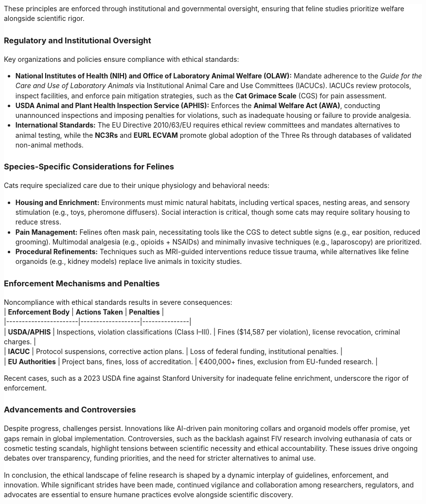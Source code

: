 These principles are enforced through institutional and governmental oversight, ensuring that feline studies prioritize welfare alongside scientific rigor.  

### Regulatory and Institutional Oversight  
Key organizations and policies ensure compliance with ethical standards:  
- **National Institutes of Health (NIH) and Office of Laboratory Animal Welfare (OLAW):** Mandate adherence to the *Guide for the Care and Use of Laboratory Animals* via Institutional Animal Care and Use Committees (IACUCs). IACUCs review protocols, inspect facilities, and enforce pain mitigation strategies, such as the **Cat Grimace Scale** (CGS) for pain assessment.  
- **USDA Animal and Plant Health Inspection Service (APHIS):** Enforces the **Animal Welfare Act (AWA)**, conducting unannounced inspections and imposing penalties for violations, such as inadequate housing or failure to provide analgesia.  
- **International Standards:** The EU Directive 2010/63/EU requires ethical review committees and mandates alternatives to animal testing, while the **NC3Rs** and **EURL ECVAM** promote global adoption of the Three Rs through databases of validated non-animal methods.  

### Species-Specific Considerations for Felines  
Cats require specialized care due to their unique physiology and behavioral needs:  
- **Housing and Enrichment:** Environments must mimic natural habitats, including vertical spaces, nesting areas, and sensory stimulation (e.g., toys, pheromone diffusers). Social interaction is critical, though some cats may require solitary housing to reduce stress.  
- **Pain Management:** Felines often mask pain, necessitating tools like the CGS to detect subtle signs (e.g., ear position, reduced grooming). Multimodal analgesia (e.g., opioids + NSAIDs) and minimally invasive techniques (e.g., laparoscopy) are prioritized.  
- **Procedural Refinements:** Techniques such as MRI-guided interventions reduce tissue trauma, while alternatives like feline organoids (e.g., kidney models) replace live animals in toxicity studies.  

### Enforcement Mechanisms and Penalties  
Noncompliance with ethical standards results in severe consequences:  
| **Enforcement Body** | **Actions Taken** | **Penalties** |  
|-----------------------|-------------------|---------------|  
| **USDA/APHIS** | Inspections, violation classifications (Class I–III). | Fines ($14,587 per violation), license revocation, criminal charges. |  
| **IACUC** | Protocol suspensions, corrective action plans. | Loss of federal funding, institutional penalties. |  
| **EU Authorities** | Project bans, fines, loss of accreditation. | €400,000+ fines, exclusion from EU-funded research. |  

Recent cases, such as a 2023 USDA fine against Stanford University for inadequate feline enrichment, underscore the rigor of enforcement.  

### Advancements and Controversies  
Despite progress, challenges persist. Innovations like AI-driven pain monitoring collars and organoid models offer promise, yet gaps remain in global implementation. Controversies, such as the backlash against FIV research involving euthanasia of cats or cosmetic testing scandals, highlight tensions between scientific necessity and ethical accountability. These issues drive ongoing debates over transparency, funding priorities, and the need for stricter alternatives to animal use.  

In conclusion, the ethical landscape of feline research is shaped by a dynamic interplay of guidelines, enforcement, and innovation. While significant strides have been made, continued vigilance and collaboration among researchers, regulators, and advocates are essential to ensure humane practices evolve alongside scientific discovery.
